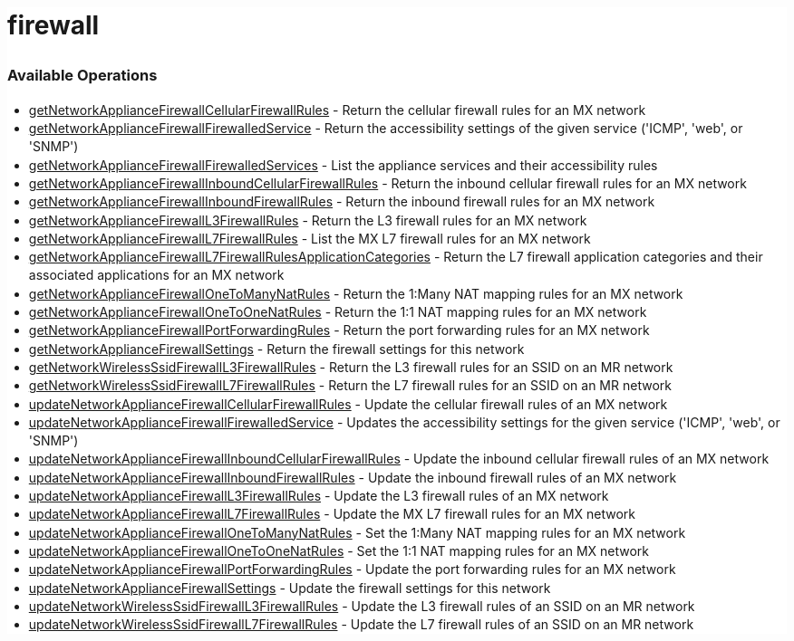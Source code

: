 # firewall

### Available Operations

* [getNetworkApplianceFirewallCellularFirewallRules](#getnetworkappliancefirewallcellularfirewallrules) - Return the cellular firewall rules for an MX network
* [getNetworkApplianceFirewallFirewalledService](#getnetworkappliancefirewallfirewalledservice) - Return the accessibility settings of the given service ('ICMP', 'web', or 'SNMP')
* [getNetworkApplianceFirewallFirewalledServices](#getnetworkappliancefirewallfirewalledservices) - List the appliance services and their accessibility rules
* [getNetworkApplianceFirewallInboundCellularFirewallRules](#getnetworkappliancefirewallinboundcellularfirewallrules) - Return the inbound cellular firewall rules for an MX network
* [getNetworkApplianceFirewallInboundFirewallRules](#getnetworkappliancefirewallinboundfirewallrules) - Return the inbound firewall rules for an MX network
* [getNetworkApplianceFirewallL3FirewallRules](#getnetworkappliancefirewalll3firewallrules) - Return the L3 firewall rules for an MX network
* [getNetworkApplianceFirewallL7FirewallRules](#getnetworkappliancefirewalll7firewallrules) - List the MX L7 firewall rules for an MX network
* [getNetworkApplianceFirewallL7FirewallRulesApplicationCategories](#getnetworkappliancefirewalll7firewallrulesapplicationcategories) - Return the L7 firewall application categories and their associated applications for an MX network
* [getNetworkApplianceFirewallOneToManyNatRules](#getnetworkappliancefirewallonetomanynatrules) - Return the 1:Many NAT mapping rules for an MX network
* [getNetworkApplianceFirewallOneToOneNatRules](#getnetworkappliancefirewallonetoonenatrules) - Return the 1:1 NAT mapping rules for an MX network
* [getNetworkApplianceFirewallPortForwardingRules](#getnetworkappliancefirewallportforwardingrules) - Return the port forwarding rules for an MX network
* [getNetworkApplianceFirewallSettings](#getnetworkappliancefirewallsettings) - Return the firewall settings for this network
* [getNetworkWirelessSsidFirewallL3FirewallRules](#getnetworkwirelessssidfirewalll3firewallrules) - Return the L3 firewall rules for an SSID on an MR network
* [getNetworkWirelessSsidFirewallL7FirewallRules](#getnetworkwirelessssidfirewalll7firewallrules) - Return the L7 firewall rules for an SSID on an MR network
* [updateNetworkApplianceFirewallCellularFirewallRules](#updatenetworkappliancefirewallcellularfirewallrules) - Update the cellular firewall rules of an MX network
* [updateNetworkApplianceFirewallFirewalledService](#updatenetworkappliancefirewallfirewalledservice) - Updates the accessibility settings for the given service ('ICMP', 'web', or 'SNMP')
* [updateNetworkApplianceFirewallInboundCellularFirewallRules](#updatenetworkappliancefirewallinboundcellularfirewallrules) - Update the inbound cellular firewall rules of an MX network
* [updateNetworkApplianceFirewallInboundFirewallRules](#updatenetworkappliancefirewallinboundfirewallrules) - Update the inbound firewall rules of an MX network
* [updateNetworkApplianceFirewallL3FirewallRules](#updatenetworkappliancefirewalll3firewallrules) - Update the L3 firewall rules of an MX network
* [updateNetworkApplianceFirewallL7FirewallRules](#updatenetworkappliancefirewalll7firewallrules) - Update the MX L7 firewall rules for an MX network
* [updateNetworkApplianceFirewallOneToManyNatRules](#updatenetworkappliancefirewallonetomanynatrules) - Set the 1:Many NAT mapping rules for an MX network
* [updateNetworkApplianceFirewallOneToOneNatRules](#updatenetworkappliancefirewallonetoonenatrules) - Set the 1:1 NAT mapping rules for an MX network
* [updateNetworkApplianceFirewallPortForwardingRules](#updatenetworkappliancefirewallportforwardingrules) - Update the port forwarding rules for an MX network
* [updateNetworkApplianceFirewallSettings](#updatenetworkappliancefirewallsettings) - Update the firewall settings for this network
* [updateNetworkWirelessSsidFirewallL3FirewallRules](#updatenetworkwirelessssidfirewalll3firewallrules) - Update the L3 firewall rules of an SSID on an MR network
* [updateNetworkWirelessSsidFirewallL7FirewallRules](#updatenetworkwirelessssidfirewalll7firewallrules) - Update the L7 firewall rules of an SSID on an MR network
